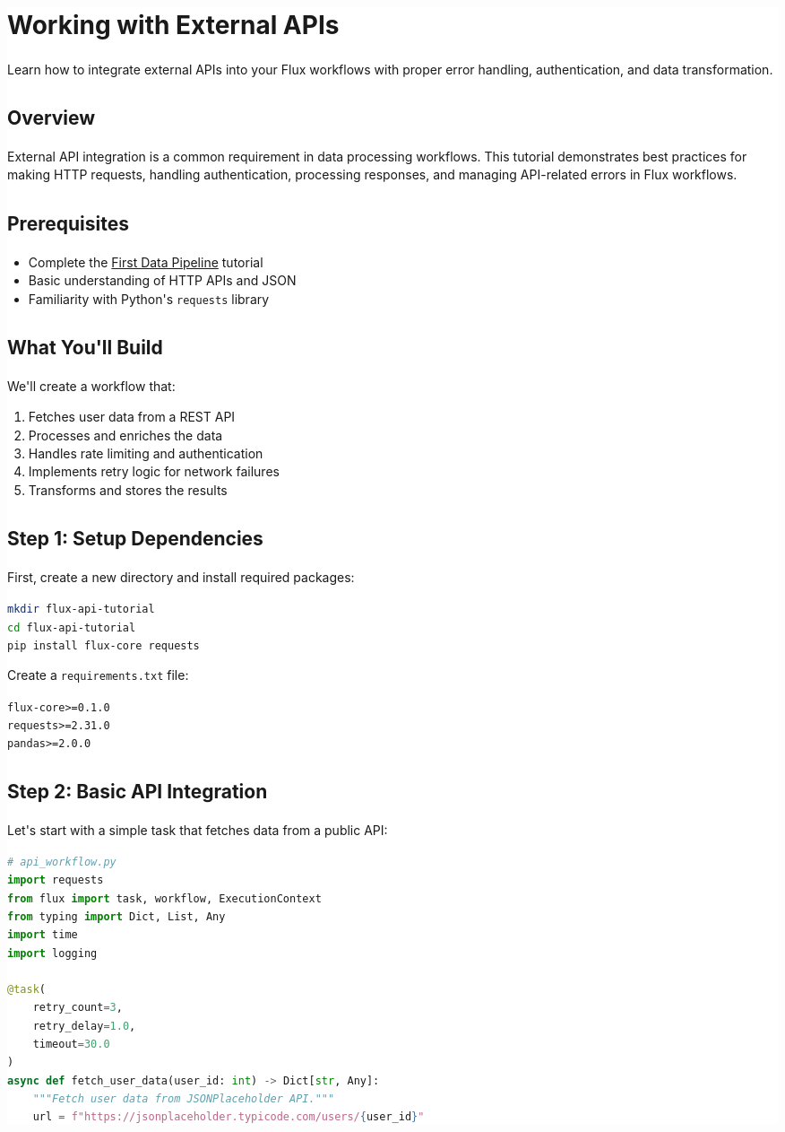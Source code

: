 # Working with External APIs

Learn how to integrate external APIs into your Flux workflows with proper error handling, authentication, and data transformation.

## Overview

External API integration is a common requirement in data processing workflows. This tutorial demonstrates best practices for making HTTP requests, handling authentication, processing responses, and managing API-related errors in Flux workflows.

## Prerequisites

- Complete the [First Data Pipeline](first-data-pipeline.md) tutorial
- Basic understanding of HTTP APIs and JSON
- Familiarity with Python's `requests` library

## What You'll Build

We'll create a workflow that:
1. Fetches user data from a REST API
2. Processes and enriches the data
3. Handles rate limiting and authentication
4. Implements retry logic for network failures
5. Transforms and stores the results

## Step 1: Setup Dependencies

First, create a new directory and install required packages:

```bash
mkdir flux-api-tutorial
cd flux-api-tutorial
pip install flux-core requests
```

Create a `requirements.txt` file:

```txt
flux-core>=0.1.0
requests>=2.31.0
pandas>=2.0.0
```

## Step 2: Basic API Integration

Let's start with a simple task that fetches data from a public API:

```python
# api_workflow.py
import requests
from flux import task, workflow, ExecutionContext
from typing import Dict, List, Any
import time
import logging

@task(
    retry_count=3,
    retry_delay=1.0,
    timeout=30.0
)
async def fetch_user_data(user_id: int) -> Dict[str, Any]:
    """Fetch user data from JSONPlaceholder API."""
    url = f"https://jsonplaceholder.typicode.com/users/{user_id}"
```